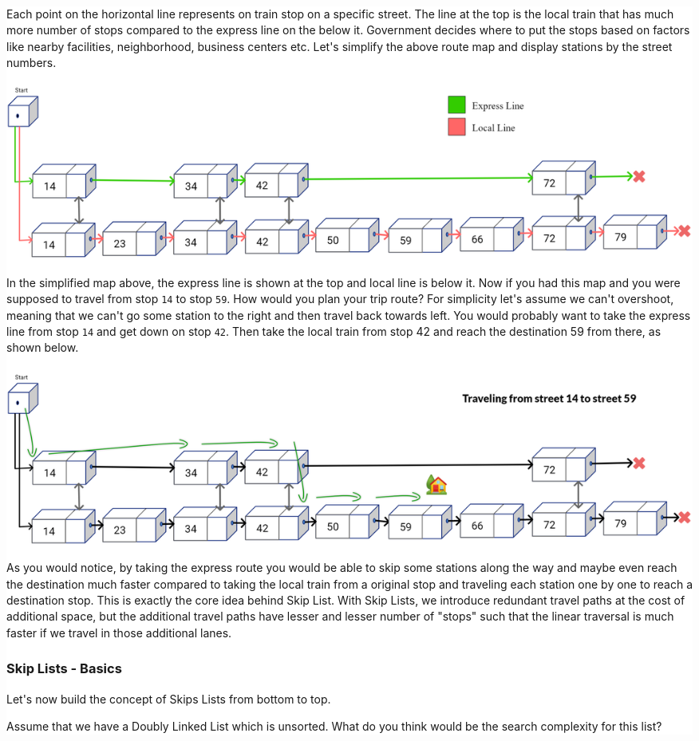 Each point on the horizontal line represents on train stop on a specific street. The line at the top is the local train that has much more number of stops compared to the express line on the below it. Government decides where to put the stops based on factors like nearby facilities, neighborhood, business centers etc. Let's simplify the above route map and display stations by the street numbers.

![New York Map simplified](/img/posts/skip-list/14nycmap.png)

In the simplified map above, the express line is shown at the top and local line is below it. Now if you had this map and you were supposed to travel from stop `14` to stop `59`. How would you plan your trip route? For simplicity let's assume we can't overshoot, meaning that we can't go some station to the right and then travel back towards left. You would probably want to take the express line from stop `14` and get down on stop `42`. Then take the local train from stop 42 and reach the destination 59 from there, as shown below.

![New York Map traverse](/img/posts/skip-list/15nycpath.png)



As you would notice, by taking the express route you would be able to skip some stations along the way and maybe even reach the destination much faster compared to taking the local train from a original stop and traveling each station one by one to reach a destination stop. This is exactly the core idea behind Skip List. With Skip Lists, we introduce redundant travel paths at the cost of additional space, but the additional travel paths have lesser and lesser number of "stops" such that the linear traversal is much faster if we travel in those additional lanes.

### Skip Lists - Basics

Let's now build the concept of Skips Lists from bottom to top.

Assume that we have a Doubly Linked List which is unsorted. What do you think would be the search complexity for this list?
